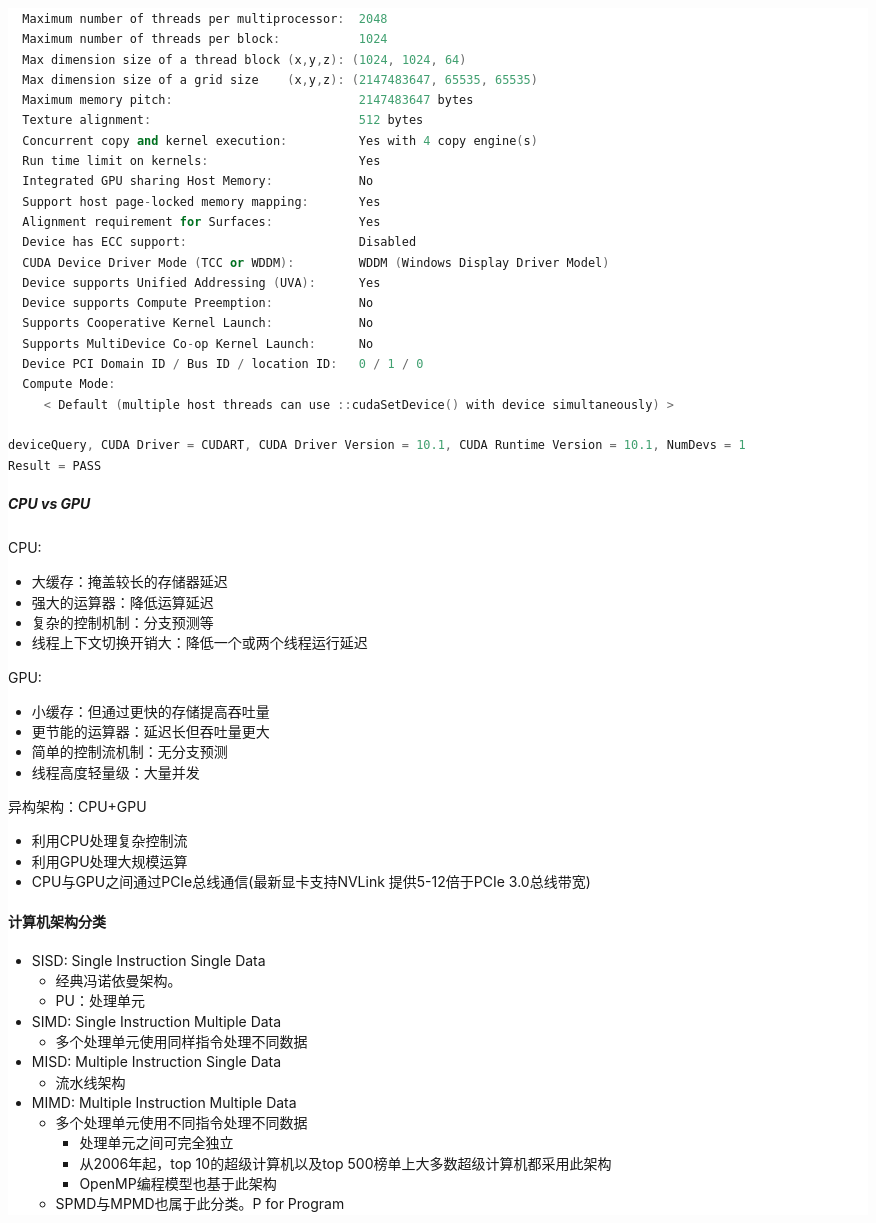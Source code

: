 ```cpp
  Maximum number of threads per multiprocessor:  2048
  Maximum number of threads per block:           1024
  Max dimension size of a thread block (x,y,z): (1024, 1024, 64)
  Max dimension size of a grid size    (x,y,z): (2147483647, 65535, 65535)
  Maximum memory pitch:                          2147483647 bytes
  Texture alignment:                             512 bytes
  Concurrent copy and kernel execution:          Yes with 4 copy engine(s)
  Run time limit on kernels:                     Yes
  Integrated GPU sharing Host Memory:            No
  Support host page-locked memory mapping:       Yes
  Alignment requirement for Surfaces:            Yes
  Device has ECC support:                        Disabled
  CUDA Device Driver Mode (TCC or WDDM):         WDDM (Windows Display Driver Model)
  Device supports Unified Addressing (UVA):      Yes
  Device supports Compute Preemption:            No
  Supports Cooperative Kernel Launch:            No
  Supports MultiDevice Co-op Kernel Launch:      No
  Device PCI Domain ID / Bus ID / location ID:   0 / 1 / 0
  Compute Mode:
     < Default (multiple host threads can use ::cudaSetDevice() with device simultaneously) >

deviceQuery, CUDA Driver = CUDART, CUDA Driver Version = 10.1, CUDA Runtime Version = 10.1, NumDevs = 1
Result = PASS
```



##### CPU vs GPU

CPU:

- 大缓存：掩盖较长的存储器延迟
- 强大的运算器：降低运算延迟
- 复杂的控制机制：分支预测等
- 线程上下文切换开销大：降低一个或两个线程运行延迟

GPU:

- 小缓存：但通过更快的存储提高吞吐量
- 更节能的运算器：延迟长但吞吐量更大
- 简单的控制流机制：无分支预测
- 线程高度轻量级：大量并发

异构架构：CPU+GPU

- 利用CPU处理复杂控制流
- 利用GPU处理大规模运算
- CPU与GPU之间通过PCIe总线通信(最新显卡支持NVLink 提供5-12倍于PCIe 3.0总线带宽)



#### 计算机架构分类

- SISD: Single Instruction Single Data
    - 经典冯诺依曼架构。
    - PU：处理单元
- SIMD: Single Instruction Multiple Data
    - 多个处理单元使用同样指令处理不同数据
- MISD: Multiple Instruction Single Data
    - 流水线架构
- MIMD: Multiple Instruction Multiple Data
    - 多个处理单元使用不同指令处理不同数据
        - 处理单元之间可完全独立
        - 从2006年起，top 10的超级计算机以及top 500榜单上大多数超级计算机都采用此架构
        - OpenMP编程模型也基于此架构
    - SPMD与MPMD也属于此分类。P for Program
